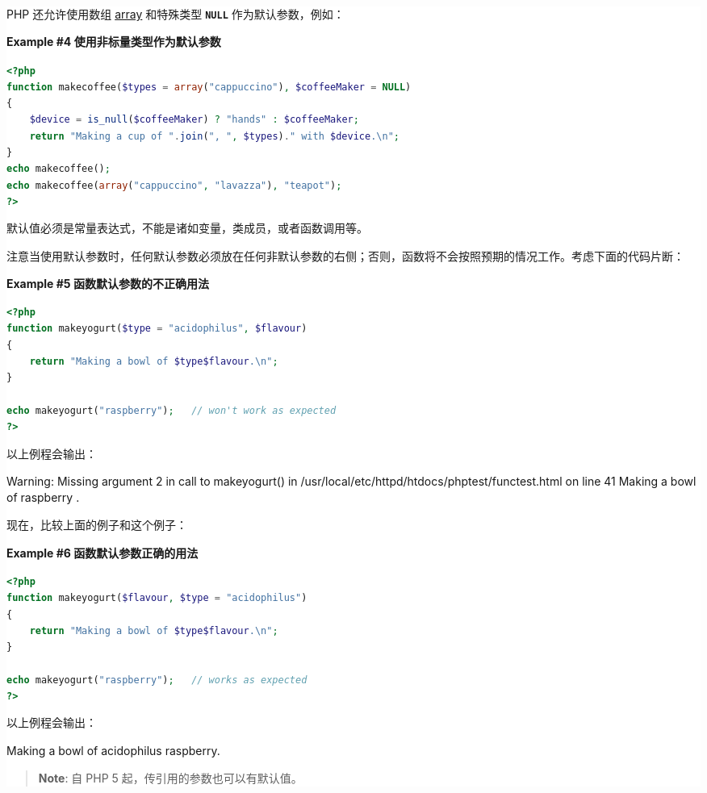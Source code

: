 PHP 还允许使用数组 [array](language.types.array.html) 和特殊类型 **`NULL`** 作为默认参数，例如：

**Example #4 使用非标量类型作为默认参数**

```php
<?php  
function makecoffee($types = array("cappuccino"), $coffeeMaker = NULL)  
{  
    $device = is_null($coffeeMaker) ? "hands" : $coffeeMaker;  
    return "Making a cup of ".join(", ", $types)." with $device.\n";  
}  
echo makecoffee();  
echo makecoffee(array("cappuccino", "lavazza"), "teapot");  
?>
```

默认值必须是常量表达式，不能是诸如变量，类成员，或者函数调用等。

注意当使用默认参数时，任何默认参数必须放在任何非默认参数的右侧；否则，函数将不会按照预期的情况工作。考虑下面的代码片断：

**Example #5 函数默认参数的不正确用法**

```php
<?php  
function makeyogurt($type = "acidophilus", $flavour)  
{  
    return "Making a bowl of $type$flavour.\n";  
}  
  
echo makeyogurt("raspberry");   // won't work as expected  
?>
```

以上例程会输出：

Warning: Missing argument 2 in call to makeyogurt() in 
/usr/local/etc/httpd/htdocs/phptest/functest.html on line 41
Making a bowl of raspberry .

现在，比较上面的例子和这个例子：

**Example #6 函数默认参数正确的用法**

```php
<?php  
function makeyogurt($flavour, $type = "acidophilus")  
{  
    return "Making a bowl of $type$flavour.\n";  
}  
  
echo makeyogurt("raspberry");   // works as expected  
?>
```

以上例程会输出：

Making a bowl of acidophilus raspberry.

> **Note**: 自 PHP 5 起，传引用的参数也可以有默认值。

